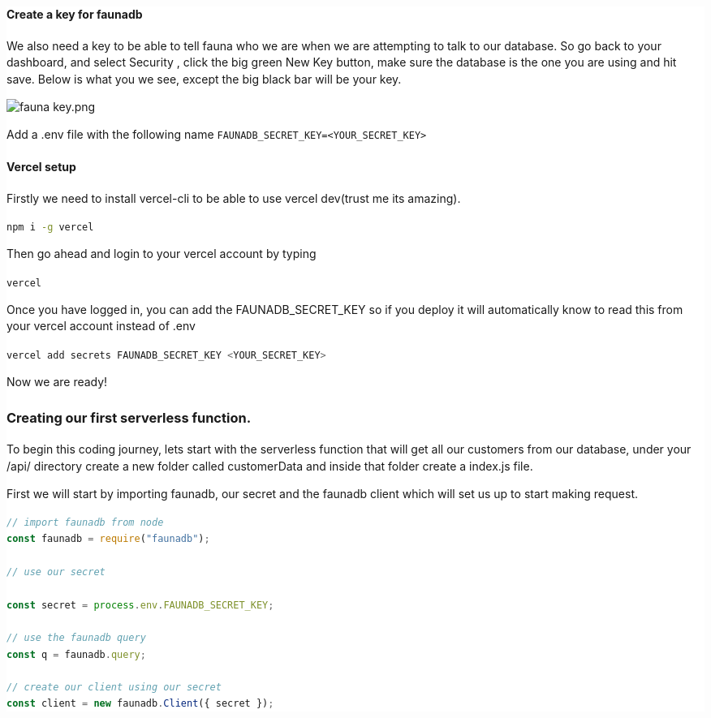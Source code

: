 #### Create a key for faunadb

We also need a key to be able to tell fauna who we are when we are attempting to talk to our database. So go back to your dashboard, and select Security , click the big green New Key button, make sure the database is the one you are using and hit save. Below is what you we see, except the big black bar will be your key.

![fauna key.png](https://cdn.hashnode.com/res/hashnode/image/upload/v1602719975608/amaJMtDdQ.png)

Add a .env file with the following name `FAUNADB_SECRET_KEY=<YOUR_SECRET_KEY>`

#### Vercel setup

Firstly we need to install vercel-cli to be able to use vercel dev(trust me its amazing).

```sh
npm i -g vercel
```

Then go ahead and login to your vercel account by typing

```sh
vercel
```

Once you have logged in, you can add the FAUNADB_SECRET_KEY so if you deploy it will automatically know to read this from your vercel account instead of .env

```sh
vercel add secrets FAUNADB_SECRET_KEY <YOUR_SECRET_KEY>
```

Now we are ready!

### Creating our first serverless function.

To begin this coding journey, lets start with the serverless function that will get all our customers from our database, under your /api/ directory create a new folder called customerData and inside that folder create a index.js file.

First we will start by importing faunadb, our secret and the faunadb client which will set us up to start making request.

```javascript
// import faunadb from node
const faunadb = require("faunadb");

// use our secret

const secret = process.env.FAUNADB_SECRET_KEY;

// use the faunadb query
const q = faunadb.query;

// create our client using our secret
const client = new faunadb.Client({ secret });
```
